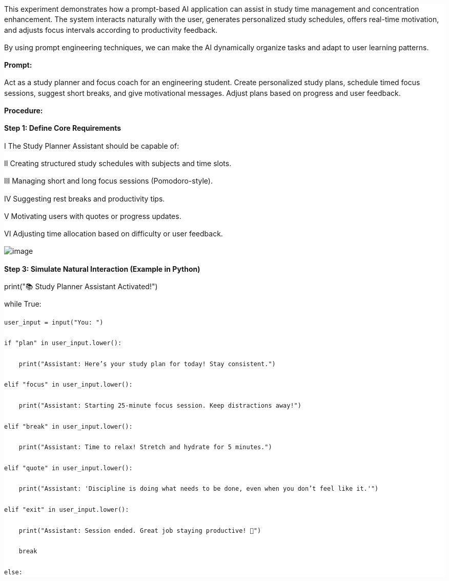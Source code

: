 This experiment demonstrates how a prompt-based AI application can assist in study time management and concentration enhancement.
The system interacts naturally with the user, generates personalized study schedules, offers real-time motivation, and adjusts focus intervals according to productivity feedback.

By using prompt engineering techniques, we can make the AI dynamically organize tasks and adapt to user learning patterns.

**Prompt:**

Act as a study planner and focus coach for an engineering student. Create personalized study plans, schedule timed focus sessions, suggest short breaks, and give motivational messages. Adjust plans based on progress and user feedback.

**Procedure:**

**Step 1: Define Core Requirements**

I The Study Planner Assistant should be capable of:

II Creating structured study schedules with subjects and time slots.

III Managing short and long focus sessions (Pomodoro-style).

IV Suggesting rest breaks and productivity tips.

V Motivating users with quotes or progress updates.

VI Adjusting time allocation based on difficulty or user feedback.

<img width="991" height="602" alt="image" src="https://github.com/user-attachments/assets/4dfa8c46-7433-4a9d-aa33-c58eb831f79e" />

**Step 3: Simulate Natural Interaction (Example in Python)**

print("📚 Study Planner Assistant Activated!")

while True:

    user_input = input("You: ")
    
    if "plan" in user_input.lower():
    
        print("Assistant: Here’s your study plan for today! Stay consistent.")
        
    elif "focus" in user_input.lower():
    
        print("Assistant: Starting 25-minute focus session. Keep distractions away!")
        
    elif "break" in user_input.lower():
    
        print("Assistant: Time to relax! Stretch and hydrate for 5 minutes.")
        
    elif "quote" in user_input.lower():
    
        print("Assistant: 'Discipline is doing what needs to be done, even when you don’t feel like it.'")
        
    elif "exit" in user_input.lower():
    
        print("Assistant: Session ended. Great job staying productive! 👏")
        
        break
        
    else:
    